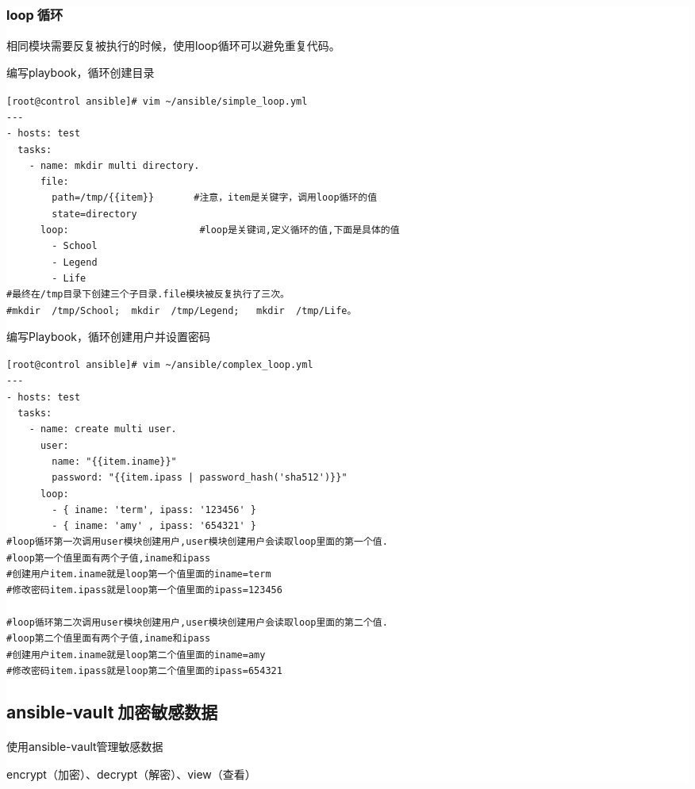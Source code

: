 ### loop 循环

相同模块需要反复被执行的时候，使用loop循环可以避免重复代码。

编写playbook，循环创建目录

```shell
[root@control ansible]# vim ~/ansible/simple_loop.yml
---
- hosts: test
  tasks:
    - name: mkdir multi directory.
      file:
        path=/tmp/{{item}}       #注意，item是关键字，调用loop循环的值                                
        state=directory
      loop:                       #loop是关键词,定义循环的值,下面是具体的值
        - School
        - Legend
        - Life
#最终在/tmp目录下创建三个子目录.file模块被反复执行了三次。
#mkdir  /tmp/School;  mkdir  /tmp/Legend;   mkdir  /tmp/Life。
```

编写Playbook，循环创建用户并设置密码

```shell
[root@control ansible]# vim ~/ansible/complex_loop.yml
---
- hosts: test
  tasks:
    - name: create multi user.
      user:
        name: "{{item.iname}}"
        password: "{{item.ipass | password_hash('sha512')}}"
      loop:
        - { iname: 'term', ipass: '123456' }
        - { iname: 'amy' , ipass: '654321' }
#loop循环第一次调用user模块创建用户,user模块创建用户会读取loop里面的第一个值.
#loop第一个值里面有两个子值,iname和ipass
#创建用户item.iname就是loop第一个值里面的iname=term
#修改密码item.ipass就是loop第一个值里面的ipass=123456

#loop循环第二次调用user模块创建用户,user模块创建用户会读取loop里面的第二个值.
#loop第二个值里面有两个子值,iname和ipass
#创建用户item.iname就是loop第二个值里面的iname=amy
#修改密码item.ipass就是loop第二个值里面的ipass=654321
```

## ansible-vault 加密敏感数据

使用ansible-vault管理敏感数据

encrypt（加密）、decrypt（解密）、view（查看）
